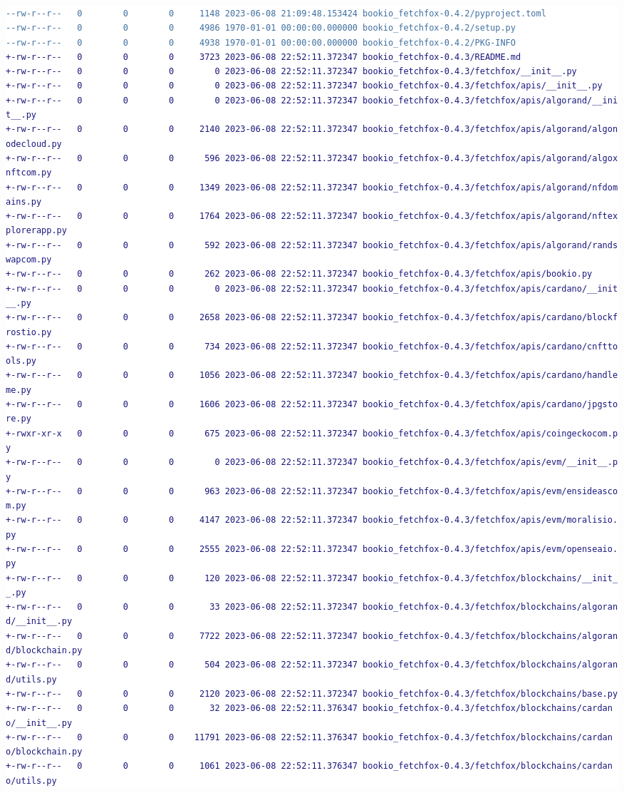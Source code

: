 ```diff
--rw-r--r--   0        0        0     1148 2023-06-08 21:09:48.153424 bookio_fetchfox-0.4.2/pyproject.toml
--rw-r--r--   0        0        0     4986 1970-01-01 00:00:00.000000 bookio_fetchfox-0.4.2/setup.py
--rw-r--r--   0        0        0     4938 1970-01-01 00:00:00.000000 bookio_fetchfox-0.4.2/PKG-INFO
+-rw-r--r--   0        0        0     3723 2023-06-08 22:52:11.372347 bookio_fetchfox-0.4.3/README.md
+-rw-r--r--   0        0        0        0 2023-06-08 22:52:11.372347 bookio_fetchfox-0.4.3/fetchfox/__init__.py
+-rw-r--r--   0        0        0        0 2023-06-08 22:52:11.372347 bookio_fetchfox-0.4.3/fetchfox/apis/__init__.py
+-rw-r--r--   0        0        0        0 2023-06-08 22:52:11.372347 bookio_fetchfox-0.4.3/fetchfox/apis/algorand/__init__.py
+-rw-r--r--   0        0        0     2140 2023-06-08 22:52:11.372347 bookio_fetchfox-0.4.3/fetchfox/apis/algorand/algonodecloud.py
+-rw-r--r--   0        0        0      596 2023-06-08 22:52:11.372347 bookio_fetchfox-0.4.3/fetchfox/apis/algorand/algoxnftcom.py
+-rw-r--r--   0        0        0     1349 2023-06-08 22:52:11.372347 bookio_fetchfox-0.4.3/fetchfox/apis/algorand/nfdomains.py
+-rw-r--r--   0        0        0     1764 2023-06-08 22:52:11.372347 bookio_fetchfox-0.4.3/fetchfox/apis/algorand/nftexplorerapp.py
+-rw-r--r--   0        0        0      592 2023-06-08 22:52:11.372347 bookio_fetchfox-0.4.3/fetchfox/apis/algorand/randswapcom.py
+-rw-r--r--   0        0        0      262 2023-06-08 22:52:11.372347 bookio_fetchfox-0.4.3/fetchfox/apis/bookio.py
+-rw-r--r--   0        0        0        0 2023-06-08 22:52:11.372347 bookio_fetchfox-0.4.3/fetchfox/apis/cardano/__init__.py
+-rw-r--r--   0        0        0     2658 2023-06-08 22:52:11.372347 bookio_fetchfox-0.4.3/fetchfox/apis/cardano/blockfrostio.py
+-rw-r--r--   0        0        0      734 2023-06-08 22:52:11.372347 bookio_fetchfox-0.4.3/fetchfox/apis/cardano/cnfttools.py
+-rw-r--r--   0        0        0     1056 2023-06-08 22:52:11.372347 bookio_fetchfox-0.4.3/fetchfox/apis/cardano/handleme.py
+-rw-r--r--   0        0        0     1606 2023-06-08 22:52:11.372347 bookio_fetchfox-0.4.3/fetchfox/apis/cardano/jpgstore.py
+-rwxr-xr-x   0        0        0      675 2023-06-08 22:52:11.372347 bookio_fetchfox-0.4.3/fetchfox/apis/coingeckocom.py
+-rw-r--r--   0        0        0        0 2023-06-08 22:52:11.372347 bookio_fetchfox-0.4.3/fetchfox/apis/evm/__init__.py
+-rw-r--r--   0        0        0      963 2023-06-08 22:52:11.372347 bookio_fetchfox-0.4.3/fetchfox/apis/evm/ensideascom.py
+-rw-r--r--   0        0        0     4147 2023-06-08 22:52:11.372347 bookio_fetchfox-0.4.3/fetchfox/apis/evm/moralisio.py
+-rw-r--r--   0        0        0     2555 2023-06-08 22:52:11.372347 bookio_fetchfox-0.4.3/fetchfox/apis/evm/openseaio.py
+-rw-r--r--   0        0        0      120 2023-06-08 22:52:11.372347 bookio_fetchfox-0.4.3/fetchfox/blockchains/__init__.py
+-rw-r--r--   0        0        0       33 2023-06-08 22:52:11.372347 bookio_fetchfox-0.4.3/fetchfox/blockchains/algorand/__init__.py
+-rw-r--r--   0        0        0     7722 2023-06-08 22:52:11.372347 bookio_fetchfox-0.4.3/fetchfox/blockchains/algorand/blockchain.py
+-rw-r--r--   0        0        0      504 2023-06-08 22:52:11.372347 bookio_fetchfox-0.4.3/fetchfox/blockchains/algorand/utils.py
+-rw-r--r--   0        0        0     2120 2023-06-08 22:52:11.372347 bookio_fetchfox-0.4.3/fetchfox/blockchains/base.py
+-rw-r--r--   0        0        0       32 2023-06-08 22:52:11.376347 bookio_fetchfox-0.4.3/fetchfox/blockchains/cardano/__init__.py
+-rw-r--r--   0        0        0    11791 2023-06-08 22:52:11.376347 bookio_fetchfox-0.4.3/fetchfox/blockchains/cardano/blockchain.py
+-rw-r--r--   0        0        0     1061 2023-06-08 22:52:11.376347 bookio_fetchfox-0.4.3/fetchfox/blockchains/cardano/utils.py
```